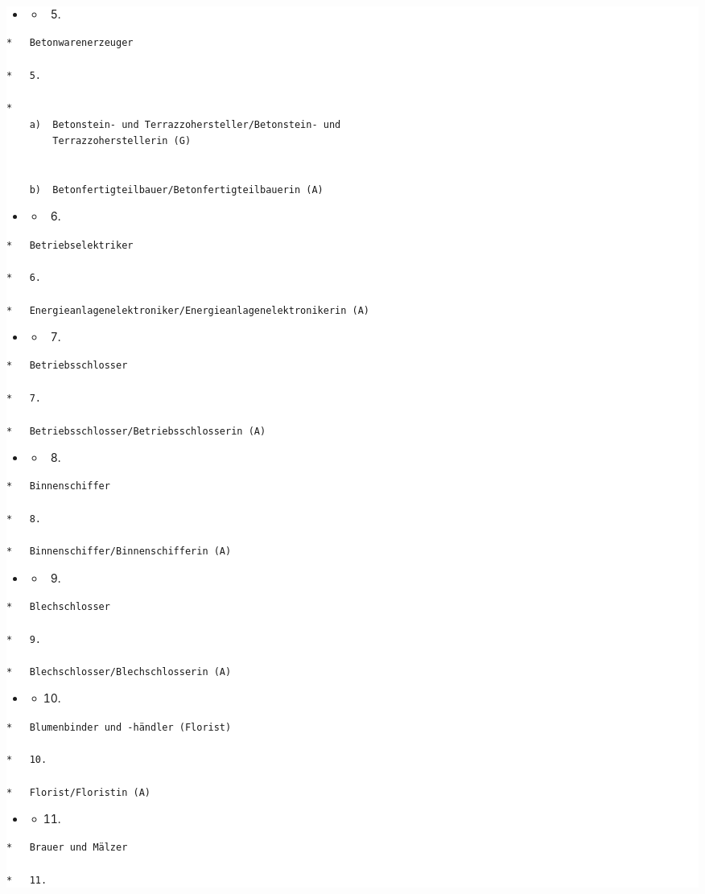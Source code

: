 
*    *   5.

    *   Betonwarenerzeuger

    *   5.

    *
        a)  Betonstein- und Terrazzohersteller/Betonstein- und
            Terrazzoherstellerin (G)


        b)  Betonfertigteilbauer/Betonfertigteilbauerin (A)





*    *   6.

    *   Betriebselektriker

    *   6.

    *   Energieanlagenelektroniker/Energieanlagenelektronikerin (A)


*    *   7.

    *   Betriebsschlosser

    *   7.

    *   Betriebsschlosser/Betriebsschlosserin (A)


*    *   8.

    *   Binnenschiffer

    *   8.

    *   Binnenschiffer/Binnenschifferin (A)


*    *   9.

    *   Blechschlosser

    *   9.

    *   Blechschlosser/Blechschlosserin (A)


*    *   10.

    *   Blumenbinder und -händler (Florist)

    *   10.

    *   Florist/Floristin (A)


*    *   11.

    *   Brauer und Mälzer

    *   11.

